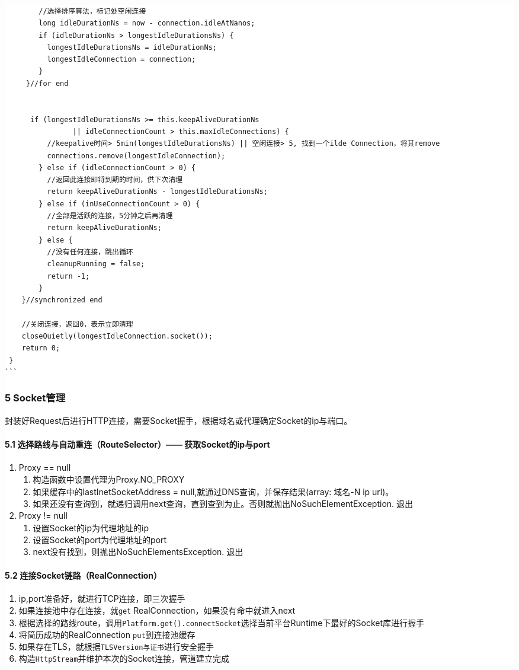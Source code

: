 	        //选择排序算法，标记处空闲连接
	        long idleDurationNs = now - connection.idleAtNanos;
	        if (idleDurationNs > longestIdleDurationsNs) {
	          longestIdleDurationsNs = idleDurationNs;
	          longestIdleConnection = connection;
	        }
		 }//for end
			
			
	      if (longestIdleDurationsNs >= this.keepAliveDurationNs
	                || idleConnectionCount > this.maxIdleConnections) {
	          //keepalive时间> 5min(longestIdleDurationsNs) || 空闲连接> 5, 找到一个ilde Connection，将其remove
	          connections.remove(longestIdleConnection);
	        } else if (idleConnectionCount > 0) {
	          //返回此连接即将到期的时间，供下次清理
	          return keepAliveDurationNs - longestIdleDurationsNs;
	        } else if (inUseConnectionCount > 0) {
	          //全部是活跃的连接，5分钟之后再清理
	          return keepAliveDurationNs;
	        } else {
	          //没有任何连接，跳出循环
	          cleanupRunning = false;
	          return -1;
	        }
	    }//synchronized end
	    
	    //关闭连接，返回0，表示立即清理
      	closeQuietly(longestIdleConnection.socket());
      	return 0;
	 }
	```


### 5 Socket管理
封装好Request后进行HTTP连接，需要Socket握手，根据域名或代理确定Socket的ip与端口。

#### 5.1 选择路线与自动重连（RouteSelector）—— 获取Socket的ip与port
1. Proxy == null
	1. 构造函数中设置代理为Proxy.NO_PROXY
	2. 如果缓存中的lastInetSocketAddress = null,就通过DNS查询，并保存结果(array: 域名-N ip url)。
	3. 如果还没有查询到，就递归调用next查询，直到查到为止。否则就抛出NoSuchElementException. 退出
2. Proxy != null
	1. 设置Socket的ip为代理地址的ip
	2. 设置Socket的port为代理地址的port
	3. next没有找到，则抛出NoSuchElementsException. 退出

#### 5.2 连接Socket链路（RealConnection）
1. ip,port准备好，就进行TCP连接，即三次握手
2. 如果连接池中存在连接，就`get` RealConnection，如果没有命中就进入next
3. 根据选择的路线route，调用`Platform.get().connectSocket`选择当前平台Runtime下最好的Socket库进行握手
4. 将简历成功的RealConnection `put`到连接池缓存
5. 如果存在TLS，就根据`TLSVersion与证书`进行安全握手
6. 构造`HttpStream`并维护本次的Socket连接，管道建立完成
